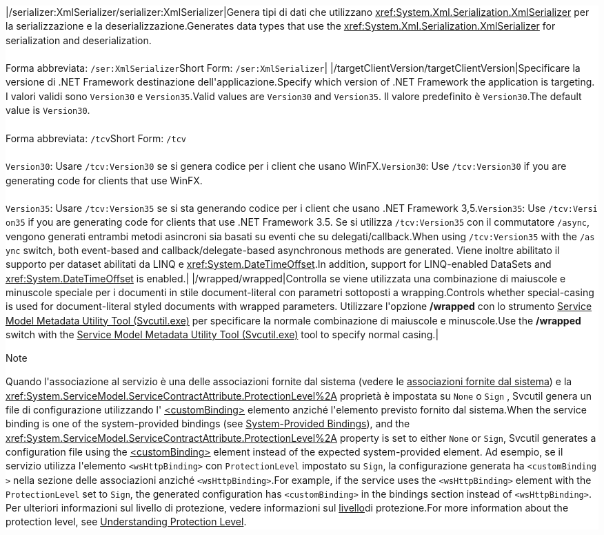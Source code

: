 |<span data-ttu-id="4d176-266">/serializer:XmlSerializer</span><span class="sxs-lookup"><span data-stu-id="4d176-266">/serializer:XmlSerializer</span></span>|<span data-ttu-id="4d176-267">Genera tipi di dati che utilizzano <xref:System.Xml.Serialization.XmlSerializer> per la serializzazione e la deserializzazione.</span><span class="sxs-lookup"><span data-stu-id="4d176-267">Generates data types that use the <xref:System.Xml.Serialization.XmlSerializer> for serialization and deserialization.</span></span><br /><br /> <span data-ttu-id="4d176-268">Forma abbreviata: `/ser:XmlSerializer`</span><span class="sxs-lookup"><span data-stu-id="4d176-268">Short Form: `/ser:XmlSerializer`</span></span>|
|<span data-ttu-id="4d176-269">/targetClientVersion</span><span class="sxs-lookup"><span data-stu-id="4d176-269">/targetClientVersion</span></span>|<span data-ttu-id="4d176-270">Specificare la versione di .NET Framework destinazione dell'applicazione.</span><span class="sxs-lookup"><span data-stu-id="4d176-270">Specify which version of .NET Framework the application is targeting.</span></span> <span data-ttu-id="4d176-271">I valori validi sono `Version30` e `Version35`.</span><span class="sxs-lookup"><span data-stu-id="4d176-271">Valid values are `Version30` and `Version35`.</span></span> <span data-ttu-id="4d176-272">Il valore predefinito è `Version30`.</span><span class="sxs-lookup"><span data-stu-id="4d176-272">The default value is `Version30`.</span></span><br /><br /> <span data-ttu-id="4d176-273">Forma abbreviata: `/tcv`</span><span class="sxs-lookup"><span data-stu-id="4d176-273">Short Form: `/tcv`</span></span><br /><br /> <span data-ttu-id="4d176-274">`Version30`: Usare `/tcv:Version30` se si genera codice per i client che usano WinFX.</span><span class="sxs-lookup"><span data-stu-id="4d176-274">`Version30`: Use `/tcv:Version30` if you are generating code for clients that use WinFX.</span></span><br /><br /> <span data-ttu-id="4d176-275">`Version35`: Usare `/tcv:Version35` se si sta generando codice per i client che usano .NET Framework 3,5.</span><span class="sxs-lookup"><span data-stu-id="4d176-275">`Version35`: Use `/tcv:Version35` if you are generating code for clients that use .NET Framework 3.5.</span></span> <span data-ttu-id="4d176-276">Se si utilizza `/tcv:Version35` con il commutatore `/async`, vengono generati entrambi metodi asincroni sia basati su eventi che su delegati/callback.</span><span class="sxs-lookup"><span data-stu-id="4d176-276">When using `/tcv:Version35` with the `/async` switch, both event-based and callback/delegate-based asynchronous methods are generated.</span></span> <span data-ttu-id="4d176-277">Viene inoltre abilitato il supporto per dataset abilitati da LINQ e <xref:System.DateTimeOffset>.</span><span class="sxs-lookup"><span data-stu-id="4d176-277">In addition, support for LINQ-enabled DataSets and <xref:System.DateTimeOffset> is enabled.</span></span>|
|<span data-ttu-id="4d176-278">/wrapped</span><span class="sxs-lookup"><span data-stu-id="4d176-278">/wrapped</span></span>|<span data-ttu-id="4d176-279">Controlla se viene utilizzata una combinazione di maiuscole e minuscole speciale per i documenti in stile document-literal con parametri sottoposti a wrapping.</span><span class="sxs-lookup"><span data-stu-id="4d176-279">Controls whether special-casing is used for document-literal styled documents with wrapped parameters.</span></span> <span data-ttu-id="4d176-280">Utilizzare l'opzione **/wrapped** con lo strumento [Service Model Metadata Utility Tool (Svcutil.exe)](servicemodel-metadata-utility-tool-svcutil-exe.md) per specificare la normale combinazione di maiuscole e minuscole.</span><span class="sxs-lookup"><span data-stu-id="4d176-280">Use the **/wrapped** switch with the [Service Model Metadata Utility Tool (Svcutil.exe)](servicemodel-metadata-utility-tool-svcutil-exe.md) tool to specify normal casing.</span></span>|

> [!NOTE]
> <span data-ttu-id="4d176-281">Quando l'associazione al servizio è una delle associazioni fornite dal sistema (vedere le [associazioni fornite dal sistema](system-provided-bindings.md)) e la <xref:System.ServiceModel.ServiceContractAttribute.ProtectionLevel%2A> proprietà è impostata su `None` o `Sign` , Svcutil genera un file di configurazione utilizzando l' [\<customBinding>](../configure-apps/file-schema/wcf/custombinding.md) elemento anziché l'elemento previsto fornito dal sistema.</span><span class="sxs-lookup"><span data-stu-id="4d176-281">When the service binding is one of the system-provided bindings (see [System-Provided Bindings](system-provided-bindings.md)), and the <xref:System.ServiceModel.ServiceContractAttribute.ProtectionLevel%2A> property is set to either `None` or `Sign`, Svcutil generates a configuration file using the [\<customBinding>](../configure-apps/file-schema/wcf/custombinding.md) element instead of the expected system-provided element.</span></span> <span data-ttu-id="4d176-282">Ad esempio, se il servizio utilizza l'elemento `<wsHttpBinding>` con `ProtectionLevel` impostato su `Sign`, la configurazione generata ha `<customBinding>` nella sezione delle associazioni anziché `<wsHttpBinding>`.</span><span class="sxs-lookup"><span data-stu-id="4d176-282">For example, if the service uses the `<wsHttpBinding>` element with the `ProtectionLevel` set to `Sign`, the generated configuration has `<customBinding>` in the bindings section instead of `<wsHttpBinding>`.</span></span> <span data-ttu-id="4d176-283">Per ulteriori informazioni sul livello di protezione, vedere informazioni sul [livello](understanding-protection-level.md)di protezione.</span><span class="sxs-lookup"><span data-stu-id="4d176-283">For more information about the protection level, see [Understanding Protection Level](understanding-protection-level.md).</span></span>

